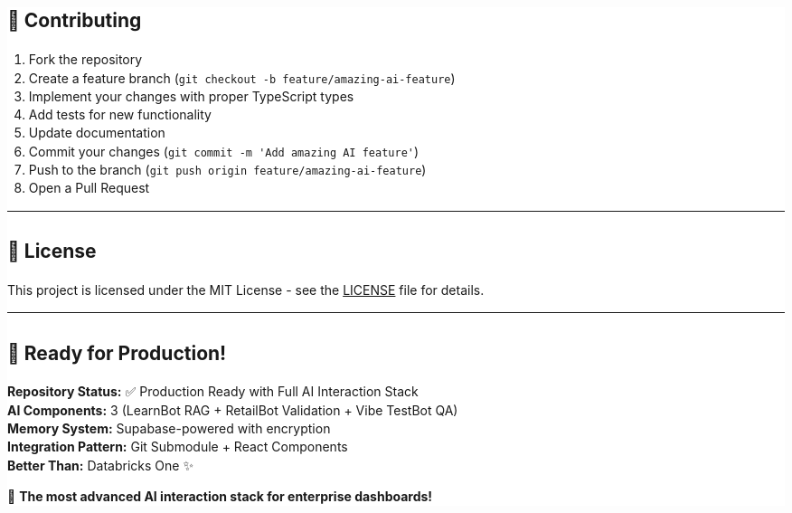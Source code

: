 
## 🤝 **Contributing**

1. Fork the repository
2. Create a feature branch (`git checkout -b feature/amazing-ai-feature`)
3. Implement your changes with proper TypeScript types
4. Add tests for new functionality
5. Update documentation
6. Commit your changes (`git commit -m 'Add amazing AI feature'`)
7. Push to the branch (`git push origin feature/amazing-ai-feature`)
8. Open a Pull Request

---

## 📄 **License**

This project is licensed under the MIT License - see the [LICENSE](LICENSE) file for details.

---

## 🎉 **Ready for Production!**

**Repository Status:** ✅ Production Ready with Full AI Interaction Stack  
**AI Components:** 3 (LearnBot RAG + RetailBot Validation + Vibe TestBot QA)  
**Memory System:** Supabase-powered with encryption  
**Integration Pattern:** Git Submodule + React Components  
**Better Than:** Databricks One ✨

🚀 **The most advanced AI interaction stack for enterprise dashboards!**